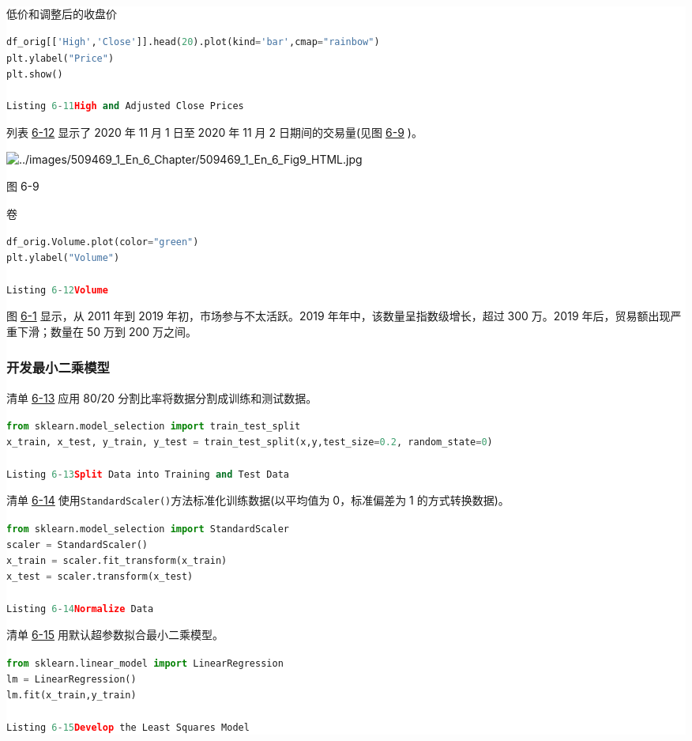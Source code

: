 低价和调整后的收盘价

```py
df_orig[['High','Close']].head(20).plot(kind='bar',cmap="rainbow")
plt.ylabel("Price")
plt.show()

Listing 6-11High and Adjusted Close Prices

```

列表 [6-12](#PC12) 显示了 2020 年 11 月 1 日至 2020 年 11 月 2 日期间的交易量(见图 [6-9](#Fig9) )。

![../images/509469_1_En_6_Chapter/509469_1_En_6_Fig9_HTML.jpg](../images/509469_1_En_6_Chapter/509469_1_En_6_Fig9_HTML.jpg)

图 6-9

卷

```py
df_orig.Volume.plot(color="green")
plt.ylabel("Volume")

Listing 6-12Volume

```

图 [6-1](#Fig1) 显示，从 2011 年到 2019 年初，市场参与不太活跃。2019 年年中，该数量呈指数级增长，超过 300 万。2019 年后，贸易额出现严重下滑；数量在 50 万到 200 万之间。

### 开发最小二乘模型

清单 [6-13](#PC13) 应用 80/20 分割比率将数据分割成训练和测试数据。

```py
from sklearn.model_selection import train_test_split
x_train, x_test, y_train, y_test = train_test_split(x,y,test_size=0.2, random_state=0)

Listing 6-13Split Data into Training and Test Data

```

清单 [6-14](#PC14) 使用`StandardScaler()`方法标准化训练数据(以平均值为 0，标准偏差为 1 的方式转换数据)。

```py
from sklearn.model_selection import StandardScaler
scaler = StandardScaler()
x_train = scaler.fit_transform(x_train)
x_test = scaler.transform(x_test)

Listing 6-14Normalize Data

```

清单 [6-15](#PC15) 用默认超参数拟合最小二乘模型。

```py
from sklearn.linear_model import LinearRegression
lm = LinearRegression()
lm.fit(x_train,y_train)

Listing 6-15Develop the Least Squares Model

```
